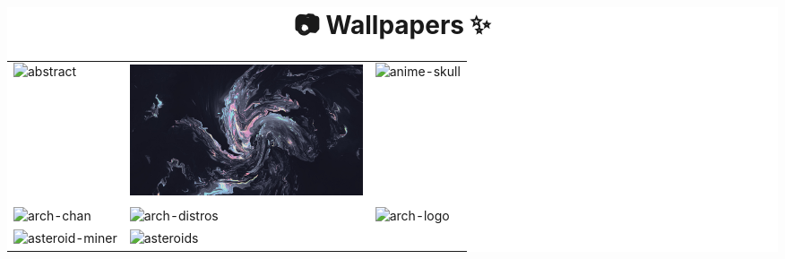 <div align="center">
  <h1>📷 Wallpapers ✨</h1>

<table>
<tr>
  <td>
    <img alt="abstract" src="../abstract.png" width="260" height="150"/>
  </td>
  <td>
    <img alt="abstract-swirls" src="../abstract-swirls.jpg" width="260" height="150"/>
  </td>
  <td>
    <img alt="anime-skull" src="../anime-skull.png" width="260" height="150"/>
  </td>
</tr>
<tr>
  <td>
    <img alt="arch-chan" src="../arch-chan.png" width="260" height="150"/>
  </td>
  <td>
    <img alt="arch-distros" src="../arch-distros.png" width="260" height="150"/>
  </td>
  <td>
    <img alt="arch-logo" src="../arch-logo.png" width="260" height="150"/>
  </td>
</tr>
<tr>
  <td>
    <img alt="asteroid-miner" src="../asteroid-miner.png" width="260" height="150"/>
  </td>
  <td>
    <img alt="asteroids" src="../asteroids.png" width="260" height="150"/>
  </td>
  <td>